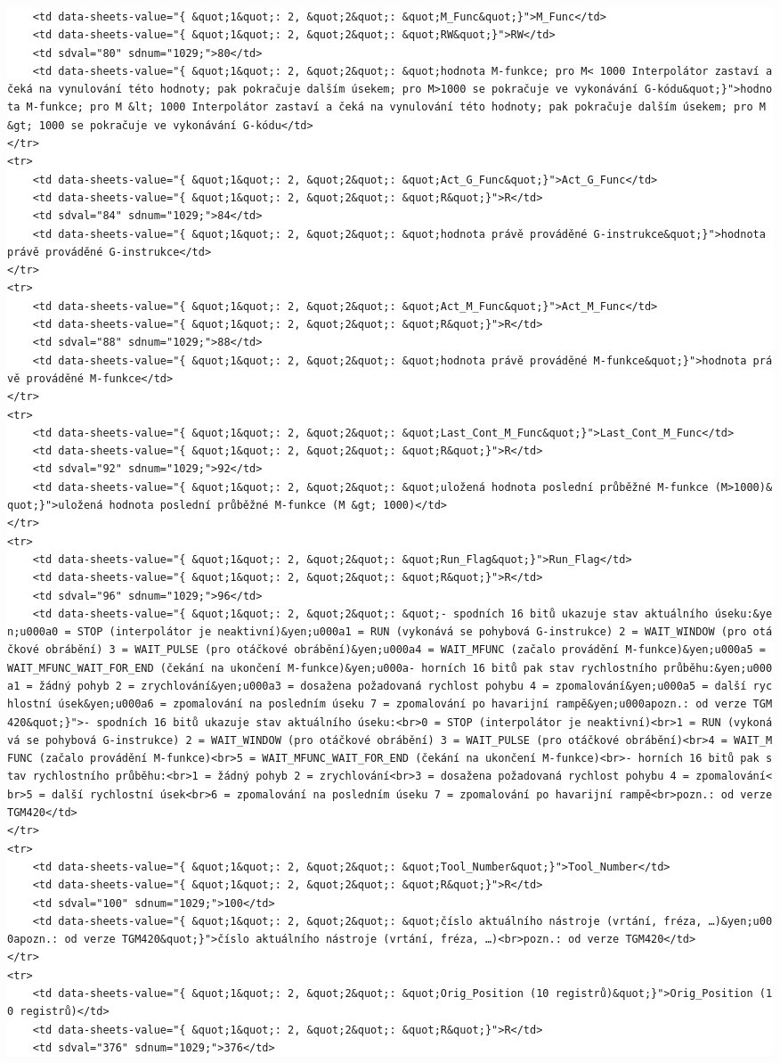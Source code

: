 		<td data-sheets-value="{ &quot;1&quot;: 2, &quot;2&quot;: &quot;M_Func&quot;}">M_Func</td>
		<td data-sheets-value="{ &quot;1&quot;: 2, &quot;2&quot;: &quot;RW&quot;}">RW</td>
		<td sdval="80" sdnum="1029;">80</td>
		<td data-sheets-value="{ &quot;1&quot;: 2, &quot;2&quot;: &quot;hodnota M-funkce; pro M< 1000 Interpolátor zastaví a čeká na vynulování této hodnoty; pak pokračuje dalším úsekem; pro M>1000 se pokračuje ve vykonávání G-kódu&quot;}">hodnota M-funkce; pro M &lt; 1000 Interpolátor zastaví a čeká na vynulování této hodnoty; pak pokračuje dalším úsekem; pro M &gt; 1000 se pokračuje ve vykonávání G-kódu</td>
	</tr>
	<tr>
		<td data-sheets-value="{ &quot;1&quot;: 2, &quot;2&quot;: &quot;Act_G_Func&quot;}">Act_G_Func</td>
		<td data-sheets-value="{ &quot;1&quot;: 2, &quot;2&quot;: &quot;R&quot;}">R</td>
		<td sdval="84" sdnum="1029;">84</td>
		<td data-sheets-value="{ &quot;1&quot;: 2, &quot;2&quot;: &quot;hodnota právě prováděné G-instrukce&quot;}">hodnota právě prováděné G-instrukce</td>
	</tr>
	<tr>
		<td data-sheets-value="{ &quot;1&quot;: 2, &quot;2&quot;: &quot;Act_M_Func&quot;}">Act_M_Func</td>
		<td data-sheets-value="{ &quot;1&quot;: 2, &quot;2&quot;: &quot;R&quot;}">R</td>
		<td sdval="88" sdnum="1029;">88</td>
		<td data-sheets-value="{ &quot;1&quot;: 2, &quot;2&quot;: &quot;hodnota právě prováděné M-funkce&quot;}">hodnota právě prováděné M-funkce</td>
	</tr>
	<tr>
		<td data-sheets-value="{ &quot;1&quot;: 2, &quot;2&quot;: &quot;Last_Cont_M_Func&quot;}">Last_Cont_M_Func</td>
		<td data-sheets-value="{ &quot;1&quot;: 2, &quot;2&quot;: &quot;R&quot;}">R</td>
		<td sdval="92" sdnum="1029;">92</td>
		<td data-sheets-value="{ &quot;1&quot;: 2, &quot;2&quot;: &quot;uložená hodnota poslední průběžné M-funkce (M>1000)&quot;}">uložená hodnota poslední průběžné M-funkce (M &gt; 1000)</td>
	</tr>
	<tr>
		<td data-sheets-value="{ &quot;1&quot;: 2, &quot;2&quot;: &quot;Run_Flag&quot;}">Run_Flag</td>
		<td data-sheets-value="{ &quot;1&quot;: 2, &quot;2&quot;: &quot;R&quot;}">R</td>
		<td sdval="96" sdnum="1029;">96</td>
		<td data-sheets-value="{ &quot;1&quot;: 2, &quot;2&quot;: &quot;- spodních 16 bitů ukazuje stav aktuálního úseku:&yen;u000a0 = STOP (interpolátor je neaktivní)&yen;u000a1 = RUN (vykonává se pohybová G-instrukce) 2 = WAIT_WINDOW (pro otáčkové obrábění) 3 = WAIT_PULSE (pro otáčkové obrábění)&yen;u000a4 = WAIT_MFUNC (začalo provádění M-funkce)&yen;u000a5 = WAIT_MFUNC_WAIT_FOR_END (čekání na ukončení M-funkce)&yen;u000a- horních 16 bitů pak stav rychlostního průběhu:&yen;u000a1 = žádný pohyb 2 = zrychlování&yen;u000a3 = dosažena požadovaná rychlost pohybu 4 = zpomalování&yen;u000a5 = další rychlostní úsek&yen;u000a6 = zpomalování na posledním úseku 7 = zpomalování po havarijní rampě&yen;u000apozn.: od verze TGM420&quot;}">- spodních 16 bitů ukazuje stav aktuálního úseku:<br>0 = STOP (interpolátor je neaktivní)<br>1 = RUN (vykonává se pohybová G-instrukce) 2 = WAIT_WINDOW (pro otáčkové obrábění) 3 = WAIT_PULSE (pro otáčkové obrábění)<br>4 = WAIT_MFUNC (začalo provádění M-funkce)<br>5 = WAIT_MFUNC_WAIT_FOR_END (čekání na ukončení M-funkce)<br>- horních 16 bitů pak stav rychlostního průběhu:<br>1 = žádný pohyb 2 = zrychlování<br>3 = dosažena požadovaná rychlost pohybu 4 = zpomalování<br>5 = další rychlostní úsek<br>6 = zpomalování na posledním úseku 7 = zpomalování po havarijní rampě<br>pozn.: od verze TGM420</td>
	</tr>
	<tr>
		<td data-sheets-value="{ &quot;1&quot;: 2, &quot;2&quot;: &quot;Tool_Number&quot;}">Tool_Number</td>
		<td data-sheets-value="{ &quot;1&quot;: 2, &quot;2&quot;: &quot;R&quot;}">R</td>
		<td sdval="100" sdnum="1029;">100</td>
		<td data-sheets-value="{ &quot;1&quot;: 2, &quot;2&quot;: &quot;číslo aktuálního nástroje (vrtání, fréza, …)&yen;u000apozn.: od verze TGM420&quot;}">číslo aktuálního nástroje (vrtání, fréza, …)<br>pozn.: od verze TGM420</td>
	</tr>
	<tr>
		<td data-sheets-value="{ &quot;1&quot;: 2, &quot;2&quot;: &quot;Orig_Position (10 registrů)&quot;}">Orig_Position (10 registrů)</td>
		<td data-sheets-value="{ &quot;1&quot;: 2, &quot;2&quot;: &quot;R&quot;}">R</td>
		<td sdval="376" sdnum="1029;">376</td>